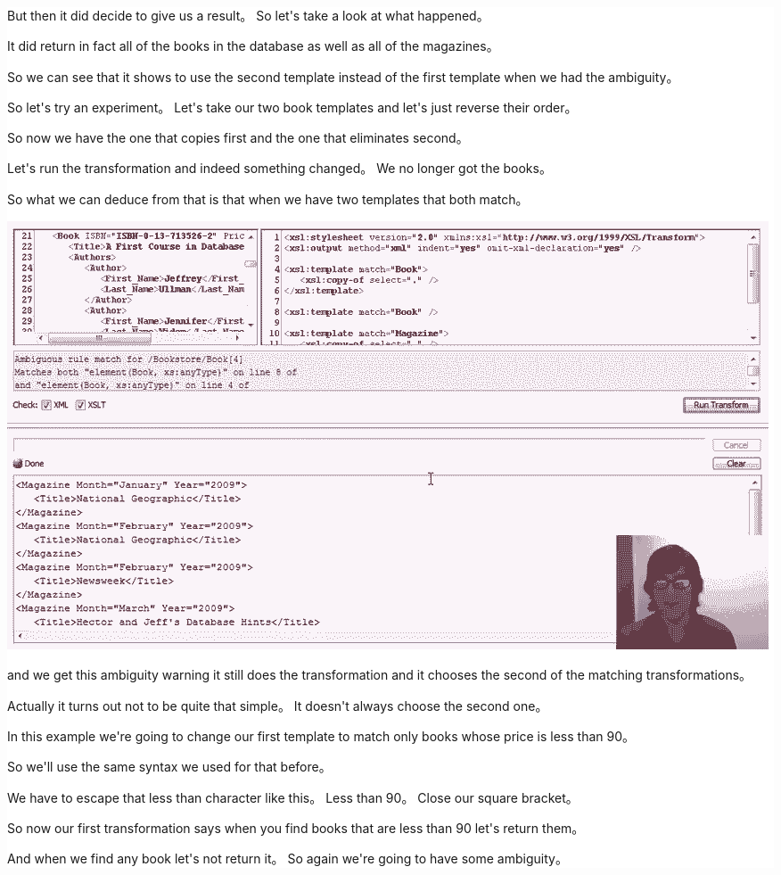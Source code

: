  But then it did decide to give us a result。 So let's take a look at what happened。

 It did return in fact all of the books in the database as well as all of the magazines。

 So we can see that it shows to use the second template instead of the first template when we had the ambiguity。

 So let's try an experiment。 Let's take our two book templates and let's just reverse their order。

 So now we have the one that copies first and the one that eliminates second。

 Let's run the transformation and indeed something changed。 We no longer got the books。

 So what we can deduce from that is that when we have two templates that both match。



![](img/ddea30cfec8b93a1142e2df3d1091acb_16.png)

 and we get this ambiguity warning it still does the transformation and it chooses the second of the matching transformations。

 Actually it turns out not to be quite that simple。 It doesn't always choose the second one。

 In this example we're going to change our first template to match only books whose price is less than 90。

 So we'll use the same syntax we used for that before。

 We have to escape that less than character like this。 Less than 90。 Close our square bracket。

 So now our first transformation says when you find books that are less than 90 let's return them。

 And when we find any book let's not return it。 So again we're going to have some ambiguity。
